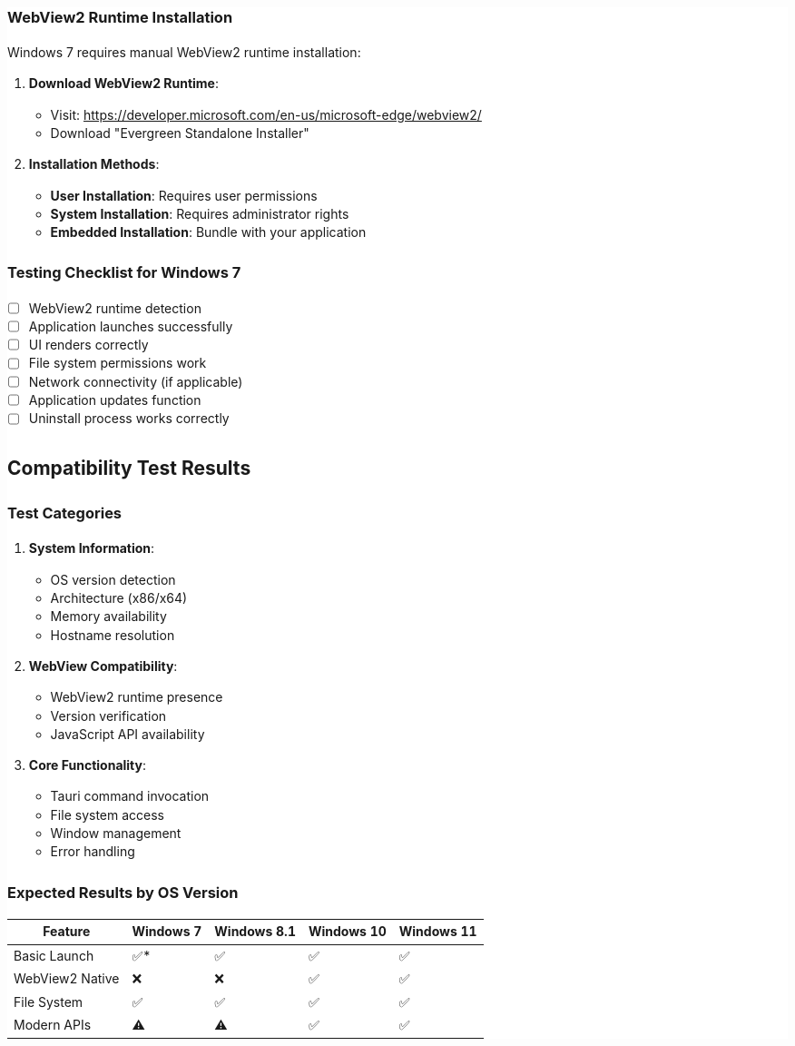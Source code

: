 ### WebView2 Runtime Installation

Windows 7 requires manual WebView2 runtime installation:

1. **Download WebView2 Runtime**:
   - Visit: https://developer.microsoft.com/en-us/microsoft-edge/webview2/
   - Download "Evergreen Standalone Installer"

2. **Installation Methods**:
   - **User Installation**: Requires user permissions
   - **System Installation**: Requires administrator rights
   - **Embedded Installation**: Bundle with your application

### Testing Checklist for Windows 7

- [ ] WebView2 runtime detection
- [ ] Application launches successfully
- [ ] UI renders correctly
- [ ] File system permissions work
- [ ] Network connectivity (if applicable)
- [ ] Application updates function
- [ ] Uninstall process works correctly

## Compatibility Test Results

### Test Categories

1. **System Information**:
   - OS version detection
   - Architecture (x86/x64)
   - Memory availability
   - Hostname resolution

2. **WebView Compatibility**:
   - WebView2 runtime presence
   - Version verification
   - JavaScript API availability

3. **Core Functionality**:
   - Tauri command invocation
   - File system access
   - Window management
   - Error handling

### Expected Results by OS Version

| Feature | Windows 7 | Windows 8.1 | Windows 10 | Windows 11 |
|---------|-----------|--------------|------------|------------|
| Basic Launch | ✅* | ✅ | ✅ | ✅ |
| WebView2 Native | ❌ | ❌ | ✅ | ✅ |
| File System | ✅ | ✅ | ✅ | ✅ |
| Modern APIs | ⚠️ | ⚠️ | ✅ | ✅ |
